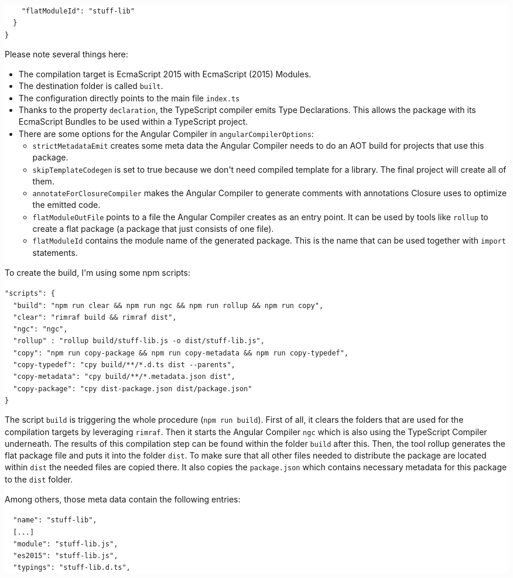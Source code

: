```
    "flatModuleId": "stuff-lib"
  }
}
```

Please note several things here:

- The compilation target is EcmaScript 2015 with EcmaScript (2015) Modules.
- The destination folder is called ``built``. 
- The configuration directly points to the main file ``index.ts``
- Thanks to the property ``declaration``, the TypeScript compiler emits Type Declarations. This allows the package with its EcmaScript Bundles to be used within a TypeScript project.
- There are some options for the Angular Compiler in  ``angularCompilerOptions``:
	- ``strictMetadataEmit`` creates some meta data the Angular Compiler needs to do an AOT build for projects that use this package.
	- ``skipTemplateCodegen`` is set to true because we don't need compiled template for a library. The final project will create all of them.
	- ``annotateForClosureCompiler`` makes the Angular Compiler to generate comments with annotations Closure uses to optimize the emitted code.
	- ``flatModuleOutFile`` points to a file the Angular Compiler creates as an entry point. It can be used by tools like ``rollup`` to create a flat package (a package that just consists of one file).
	- ``flatModuleId`` contains the module name of the generated package. This is the name that can be used together with ``import`` statements.

To create the build, I'm using some npm scripts:

```
"scripts": {
  "build": "npm run clear && npm run ngc && npm run rollup && npm run copy",
  "clear": "rimraf build && rimraf dist",
  "ngc": "ngc",
  "rollup" : "rollup build/stuff-lib.js -o dist/stuff-lib.js",
  "copy": "npm run copy-package && npm run copy-metadata && npm run copy-typedef",
  "copy-typedef": "cpy build/**/*.d.ts dist --parents",
  "copy-metadata": "cpy build/**/*.metadata.json dist",
  "copy-package": "cpy dist-package.json dist/package.json"
}
```

The script ``build`` is triggering the whole procedure (``npm run build``). First of all, it clears the folders that are used for the compilation targets by leveraging ``rimraf``. Then it starts the Angular Compiler ``ngc`` which is also using the TypeScript Compiler underneath. The results of this compilation step can be found within the folder ``build`` after this. Then, the tool rollup generates the flat package file and puts it into the folder ``dist``. To make sure that all other files needed to distribute the package are located within ``dist`` the needed files are copied there. It also copies the ``package.json`` which contains necessary metadata for this package to the ``dist`` folder.

Among others, those meta data contain the following entries:

```
  "name": "stuff-lib",
  [...]
  "module": "stuff-lib.js",
  "es2015": "stuff-lib.js",
  "typings": "stuff-lib.d.ts",
```
